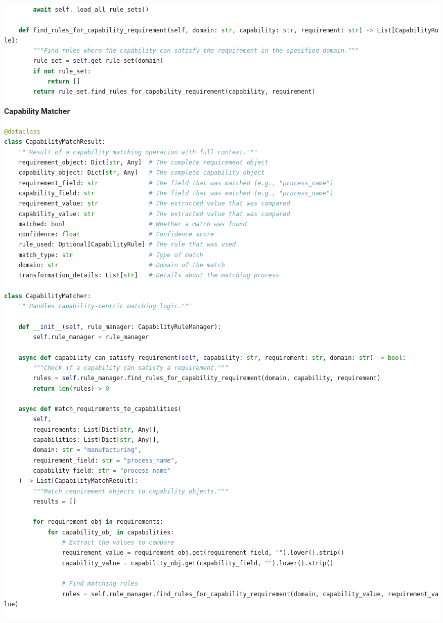 ```python
        await self._load_all_rule_sets()
        
    def find_rules_for_capability_requirement(self, domain: str, capability: str, requirement: str) -> List[CapabilityRule]:
        """Find rules where the capability can satisfy the requirement in the specified domain."""
        rule_set = self.get_rule_set(domain)
        if not rule_set:
            return []
        return rule_set.find_rules_for_capability_requirement(capability, requirement)
```

#### Capability Matcher

```python
@dataclass
class CapabilityMatchResult:
    """Result of a capability matching operation with full context."""
    requirement_object: Dict[str, Any]  # The complete requirement object
    capability_object: Dict[str, Any]   # The complete capability object
    requirement_field: str              # The field that was matched (e.g., "process_name")
    capability_field: str               # The field that was matched (e.g., "process_name")
    requirement_value: str              # The extracted value that was compared
    capability_value: str               # The extracted value that was compared
    matched: bool                       # Whether a match was found
    confidence: float                   # Confidence score
    rule_used: Optional[CapabilityRule] # The rule that was used
    match_type: str                     # Type of match
    domain: str                         # Domain of the match
    transformation_details: List[str]   # Details about the matching process

class CapabilityMatcher:
    """Handles capability-centric matching logic."""
    
    def __init__(self, rule_manager: CapabilityRuleManager):
        self.rule_manager = rule_manager
        
    async def capability_can_satisfy_requirement(self, capability: str, requirement: str, domain: str) -> bool:
        """Check if a capability can satisfy a requirement."""
        rules = self.rule_manager.find_rules_for_capability_requirement(domain, capability, requirement)
        return len(rules) > 0
    
    async def match_requirements_to_capabilities(
        self, 
        requirements: List[Dict[str, Any]], 
        capabilities: List[Dict[str, Any]], 
        domain: str = "manufacturing",
        requirement_field: str = "process_name",
        capability_field: str = "process_name"
    ) -> List[CapabilityMatchResult]:
        """Match requirement objects to capability objects."""
        results = []
        
        for requirement_obj in requirements:
            for capability_obj in capabilities:
                # Extract the values to compare
                requirement_value = requirement_obj.get(requirement_field, "").lower().strip()
                capability_value = capability_obj.get(capability_field, "").lower().strip()
                
                # Find matching rules
                rules = self.rule_manager.find_rules_for_capability_requirement(domain, capability_value, requirement_value)
                
```